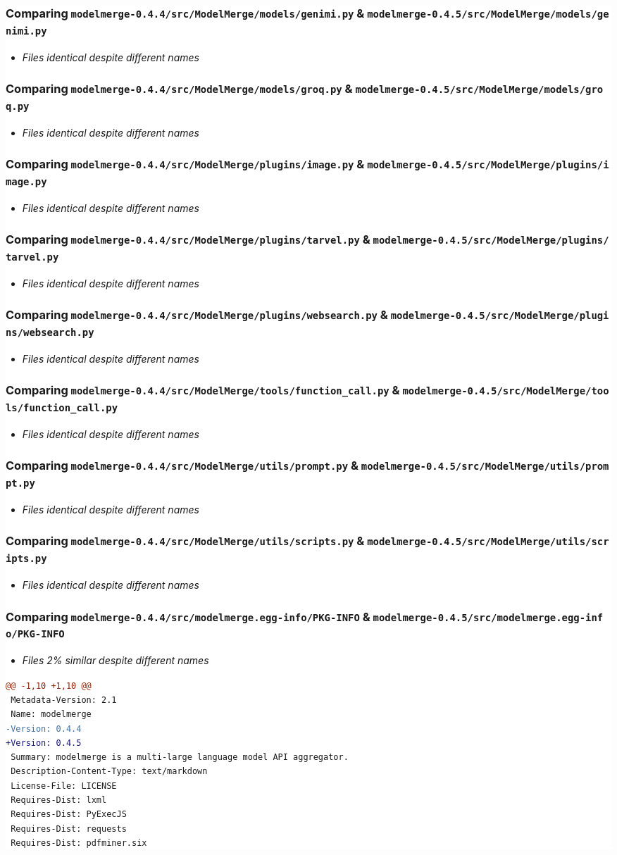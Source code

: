 ### Comparing `modelmerge-0.4.4/src/ModelMerge/models/genimi.py` & `modelmerge-0.4.5/src/ModelMerge/models/genimi.py`

 * *Files identical despite different names*

### Comparing `modelmerge-0.4.4/src/ModelMerge/models/groq.py` & `modelmerge-0.4.5/src/ModelMerge/models/groq.py`

 * *Files identical despite different names*

### Comparing `modelmerge-0.4.4/src/ModelMerge/plugins/image.py` & `modelmerge-0.4.5/src/ModelMerge/plugins/image.py`

 * *Files identical despite different names*

### Comparing `modelmerge-0.4.4/src/ModelMerge/plugins/tarvel.py` & `modelmerge-0.4.5/src/ModelMerge/plugins/tarvel.py`

 * *Files identical despite different names*

### Comparing `modelmerge-0.4.4/src/ModelMerge/plugins/websearch.py` & `modelmerge-0.4.5/src/ModelMerge/plugins/websearch.py`

 * *Files identical despite different names*

### Comparing `modelmerge-0.4.4/src/ModelMerge/tools/function_call.py` & `modelmerge-0.4.5/src/ModelMerge/tools/function_call.py`

 * *Files identical despite different names*

### Comparing `modelmerge-0.4.4/src/ModelMerge/utils/prompt.py` & `modelmerge-0.4.5/src/ModelMerge/utils/prompt.py`

 * *Files identical despite different names*

### Comparing `modelmerge-0.4.4/src/ModelMerge/utils/scripts.py` & `modelmerge-0.4.5/src/ModelMerge/utils/scripts.py`

 * *Files identical despite different names*

### Comparing `modelmerge-0.4.4/src/modelmerge.egg-info/PKG-INFO` & `modelmerge-0.4.5/src/modelmerge.egg-info/PKG-INFO`

 * *Files 2% similar despite different names*

```diff
@@ -1,10 +1,10 @@
 Metadata-Version: 2.1
 Name: modelmerge
-Version: 0.4.4
+Version: 0.4.5
 Summary: modelmerge is a multi-large language model API aggregator.
 Description-Content-Type: text/markdown
 License-File: LICENSE
 Requires-Dist: lxml
 Requires-Dist: PyExecJS
 Requires-Dist: requests
 Requires-Dist: pdfminer.six
```
